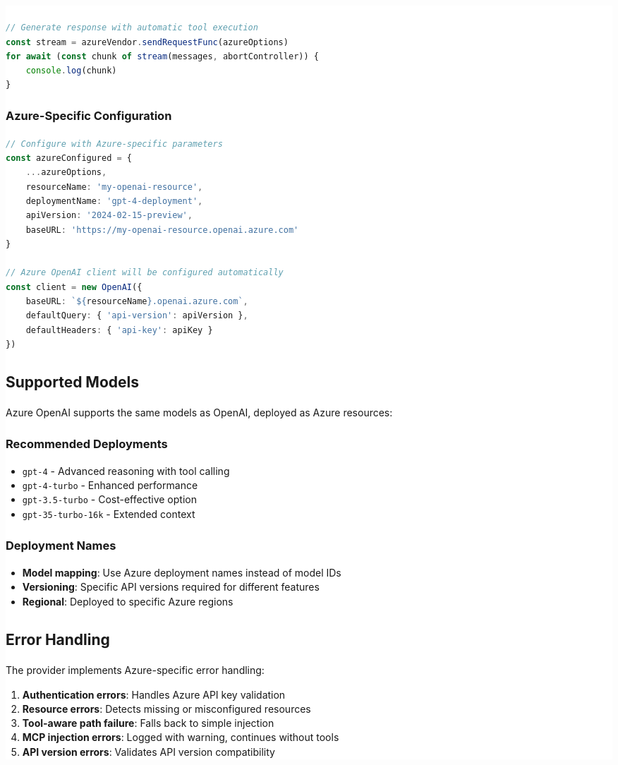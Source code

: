 ```typescript

// Generate response with automatic tool execution
const stream = azureVendor.sendRequestFunc(azureOptions)
for await (const chunk of stream(messages, abortController)) {
    console.log(chunk)
}
```

### Azure-Specific Configuration

```typescript
// Configure with Azure-specific parameters
const azureConfigured = {
    ...azureOptions,
    resourceName: 'my-openai-resource',
    deploymentName: 'gpt-4-deployment',
    apiVersion: '2024-02-15-preview',
    baseURL: 'https://my-openai-resource.openai.azure.com'
}

// Azure OpenAI client will be configured automatically
const client = new OpenAI({
    baseURL: `${resourceName}.openai.azure.com`,
    defaultQuery: { 'api-version': apiVersion },
    defaultHeaders: { 'api-key': apiKey }
})
```

## Supported Models

Azure OpenAI supports the same models as OpenAI, deployed as Azure resources:

### Recommended Deployments
- `gpt-4` - Advanced reasoning with tool calling
- `gpt-4-turbo` - Enhanced performance
- `gpt-3.5-turbo` - Cost-effective option
- `gpt-35-turbo-16k` - Extended context

### Deployment Names
- **Model mapping**: Use Azure deployment names instead of model IDs
- **Versioning**: Specific API versions required for different features
- **Regional**: Deployed to specific Azure regions

## Error Handling

The provider implements Azure-specific error handling:

1. **Authentication errors**: Handles Azure API key validation
2. **Resource errors**: Detects missing or misconfigured resources
3. **Tool-aware path failure**: Falls back to simple injection
4. **MCP injection errors**: Logged with warning, continues without tools
5. **API version errors**: Validates API version compatibility

